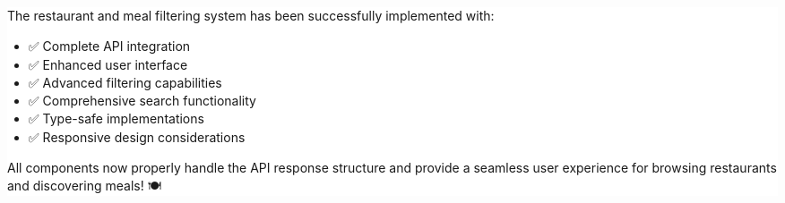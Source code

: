 The restaurant and meal filtering system has been successfully implemented with:
- ✅ Complete API integration
- ✅ Enhanced user interface
- ✅ Advanced filtering capabilities
- ✅ Comprehensive search functionality
- ✅ Type-safe implementations
- ✅ Responsive design considerations

All components now properly handle the API response structure and provide a seamless user experience for browsing restaurants and discovering meals! 🍽️
